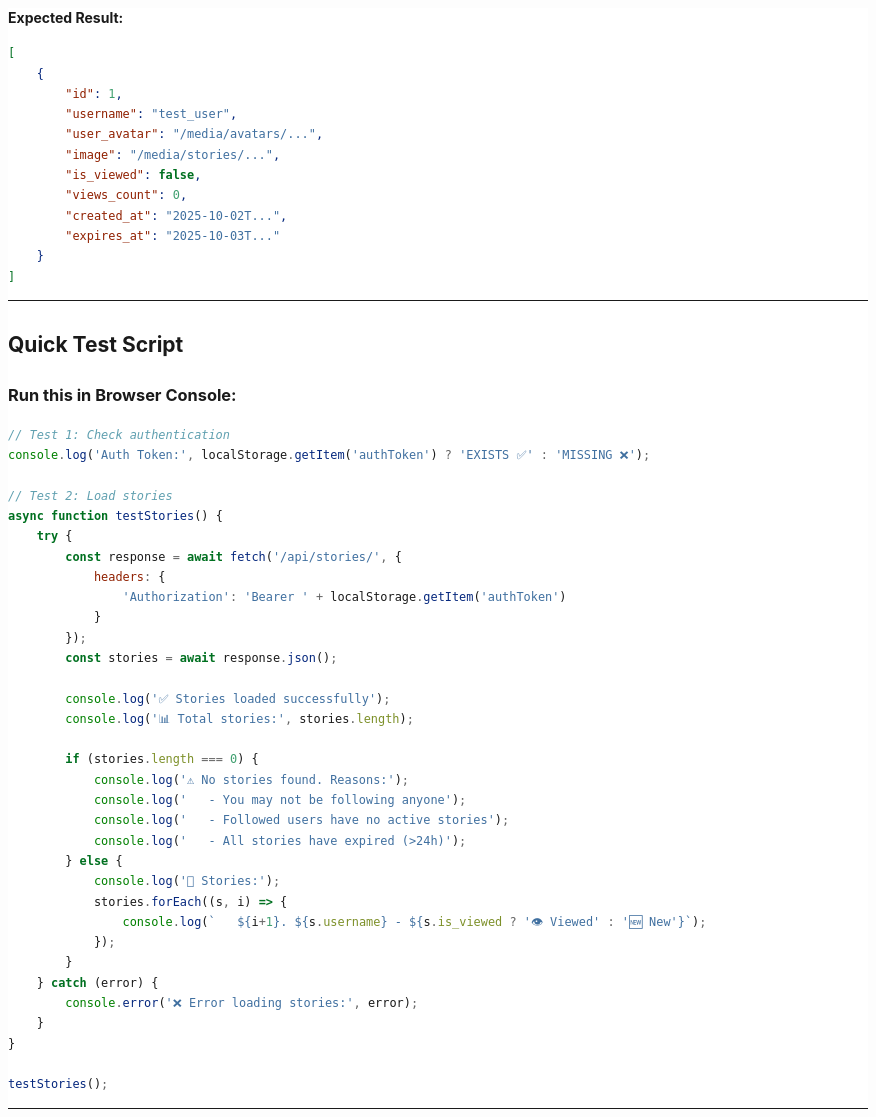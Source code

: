 **Expected Result:**
```json
[
    {
        "id": 1,
        "username": "test_user",
        "user_avatar": "/media/avatars/...",
        "image": "/media/stories/...",
        "is_viewed": false,
        "views_count": 0,
        "created_at": "2025-10-02T...",
        "expires_at": "2025-10-03T..."
    }
]
```

---

## Quick Test Script

### Run this in Browser Console:

```javascript
// Test 1: Check authentication
console.log('Auth Token:', localStorage.getItem('authToken') ? 'EXISTS ✅' : 'MISSING ❌');

// Test 2: Load stories
async function testStories() {
    try {
        const response = await fetch('/api/stories/', {
            headers: {
                'Authorization': 'Bearer ' + localStorage.getItem('authToken')
            }
        });
        const stories = await response.json();
        
        console.log('✅ Stories loaded successfully');
        console.log('📊 Total stories:', stories.length);
        
        if (stories.length === 0) {
            console.log('⚠️ No stories found. Reasons:');
            console.log('   - You may not be following anyone');
            console.log('   - Followed users have no active stories');
            console.log('   - All stories have expired (>24h)');
        } else {
            console.log('📱 Stories:');
            stories.forEach((s, i) => {
                console.log(`   ${i+1}. ${s.username} - ${s.is_viewed ? '👁 Viewed' : '🆕 New'}`);
            });
        }
    } catch (error) {
        console.error('❌ Error loading stories:', error);
    }
}

testStories();
```

---